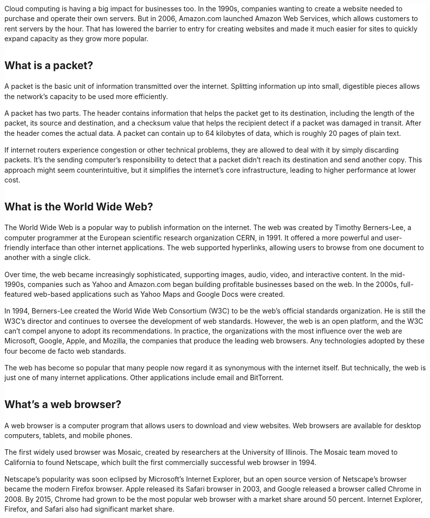 Cloud computing is having a big impact for businesses too. In the 1990s, companies wanting to create a website needed to purchase and operate their own servers. But in 2006, Amazon.com launched Amazon Web Services, which allows customers to rent servers by the hour. That has lowered the barrier to entry for creating websites and made it much easier for sites to quickly expand capacity as they grow more popular.

## What is a packet?
A packet is the basic unit of information transmitted over the internet. Splitting information up into small, digestible pieces allows the network’s capacity to be used more efficiently.

A packet has two parts. The header contains information that helps the packet get to its destination, including the length of the packet, its source and destination, and a checksum value that helps the recipient detect if a packet was damaged in transit. After the header comes the actual data. A packet can contain up to 64 kilobytes of data, which is roughly 20 pages of plain text.

If internet routers experience congestion or other technical problems, they are allowed to deal with it by simply discarding packets. It’s the sending computer’s responsibility to detect that a packet didn’t reach its destination and send another copy. This approach might seem counterintuitive, but it simplifies the internet’s core infrastructure, leading to higher performance at lower cost.

## What is the World Wide Web?
The World Wide Web is a popular way to publish information on the internet. The web was created by Timothy Berners-Lee, a computer programmer at the European scientific research organization CERN, in 1991. It offered a more powerful and user-friendly interface than other internet applications. The web supported hyperlinks, allowing users to browse from one document to another with a single click.

Over time, the web became increasingly sophisticated, supporting images, audio, video, and interactive content. In the mid-1990s, companies such as Yahoo and Amazon.com began building profitable businesses based on the web. In the 2000s, full-featured web-based applications such as Yahoo Maps and Google Docs were created.

In 1994, Berners-Lee created the World Wide Web Consortium (W3C) to be the web’s official standards organization. He is still the W3C’s director and continues to oversee the development of web standards. However, the web is an open platform, and the W3C can’t compel anyone to adopt its recommendations. In practice, the organizations with the most influence over the web are Microsoft, Google, Apple, and Mozilla, the companies that produce the leading web browsers. Any technologies adopted by these four become de facto web standards.

The web has become so popular that many people now regard it as synonymous with the internet itself. But technically, the web is just one of many internet applications. Other applications include email and BitTorrent.

## What’s a web browser?
A web browser is a computer program that allows users to download and view websites. Web browsers are available for desktop computers, tablets, and mobile phones.

The first widely used browser was Mosaic, created by researchers at the University of Illinois. The Mosaic team moved to California to found Netscape, which built the first commercially successful web browser in 1994.

Netscape’s popularity was soon eclipsed by Microsoft’s Internet Explorer, but an open source version of Netscape’s browser became the modern Firefox browser. Apple released its Safari browser in 2003, and Google released a browser called Chrome in 2008. By 2015, Chrome had grown to be the most popular web browser with a market share around 50 percent. Internet Explorer, Firefox, and Safari also had significant market share.
